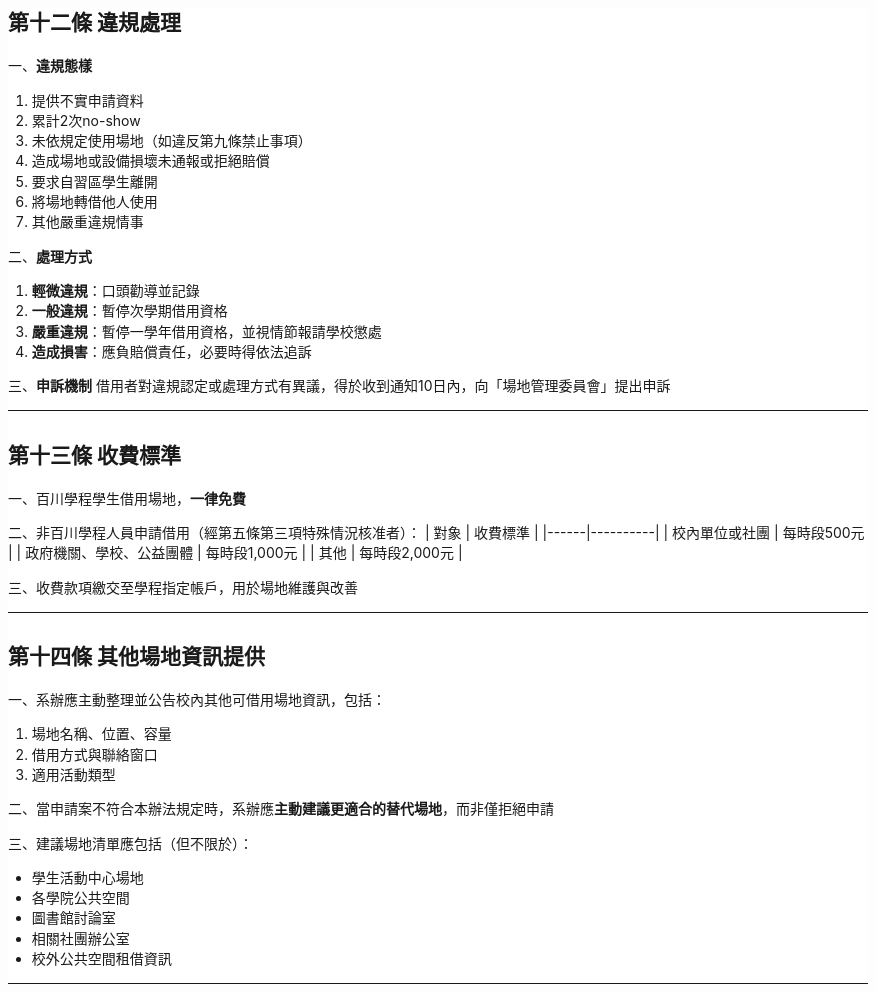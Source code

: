 
## 第十二條 違規處理

一、**違規態樣**
   1. 提供不實申請資料
   2. 累計2次no-show
   3. 未依規定使用場地（如違反第九條禁止事項）
   4. 造成場地或設備損壞未通報或拒絕賠償
   5. 要求自習區學生離開
   6. 將場地轉借他人使用
   7. 其他嚴重違規情事

二、**處理方式**
   1. **輕微違規**：口頭勸導並記錄
   2. **一般違規**：暫停次學期借用資格
   3. **嚴重違規**：暫停一學年借用資格，並視情節報請學校懲處
   4. **造成損害**：應負賠償責任，必要時得依法追訴

三、**申訴機制**
   借用者對違規認定或處理方式有異議，得於收到通知10日內，向「場地管理委員會」提出申訴

---

## 第十三條 收費標準

一、百川學程學生借用場地，**一律免費**

二、非百川學程人員申請借用（經第五條第三項特殊情況核准者）：
   | 對象 | 收費標準 |
   |------|----------|
   | 校內單位或社團 | 每時段500元 |
   | 政府機關、學校、公益團體 | 每時段1,000元 |
   | 其他 | 每時段2,000元 |

三、收費款項繳交至學程指定帳戶，用於場地維護與改善

---

## 第十四條 其他場地資訊提供

一、系辦應主動整理並公告校內其他可借用場地資訊，包括：
   1. 場地名稱、位置、容量
   2. 借用方式與聯絡窗口
   3. 適用活動類型

二、當申請案不符合本辦法規定時，系辦應**主動建議更適合的替代場地**，而非僅拒絕申請

三、建議場地清單應包括（但不限於）：
   - 學生活動中心場地
   - 各學院公共空間
   - 圖書館討論室
   - 相關社團辦公室
   - 校外公共空間租借資訊

---